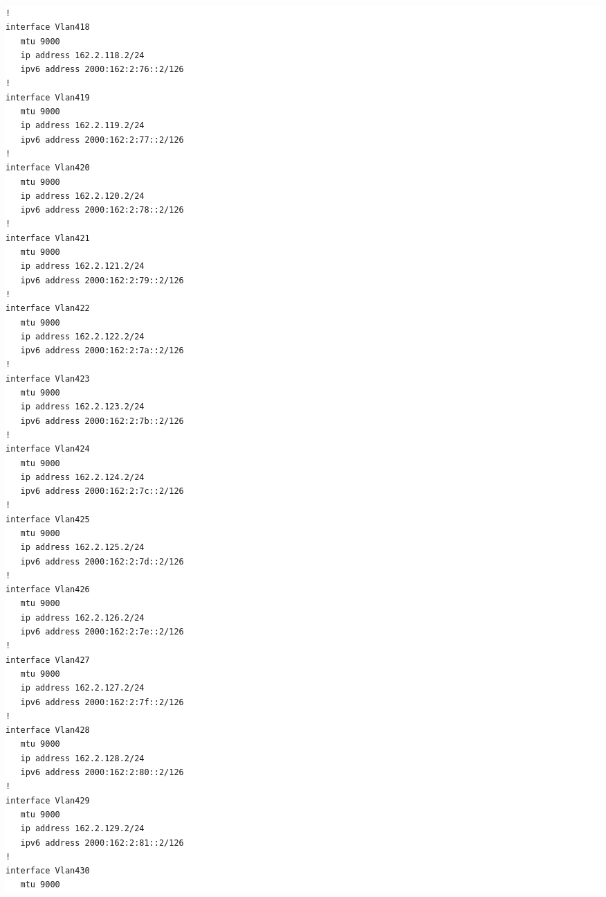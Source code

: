 ```eos
!
interface Vlan418
   mtu 9000
   ip address 162.2.118.2/24
   ipv6 address 2000:162:2:76::2/126
!
interface Vlan419
   mtu 9000
   ip address 162.2.119.2/24
   ipv6 address 2000:162:2:77::2/126
!
interface Vlan420
   mtu 9000
   ip address 162.2.120.2/24
   ipv6 address 2000:162:2:78::2/126
!
interface Vlan421
   mtu 9000
   ip address 162.2.121.2/24
   ipv6 address 2000:162:2:79::2/126
!
interface Vlan422
   mtu 9000
   ip address 162.2.122.2/24
   ipv6 address 2000:162:2:7a::2/126
!
interface Vlan423
   mtu 9000
   ip address 162.2.123.2/24
   ipv6 address 2000:162:2:7b::2/126
!
interface Vlan424
   mtu 9000
   ip address 162.2.124.2/24
   ipv6 address 2000:162:2:7c::2/126
!
interface Vlan425
   mtu 9000
   ip address 162.2.125.2/24
   ipv6 address 2000:162:2:7d::2/126
!
interface Vlan426
   mtu 9000
   ip address 162.2.126.2/24
   ipv6 address 2000:162:2:7e::2/126
!
interface Vlan427
   mtu 9000
   ip address 162.2.127.2/24
   ipv6 address 2000:162:2:7f::2/126
!
interface Vlan428
   mtu 9000
   ip address 162.2.128.2/24
   ipv6 address 2000:162:2:80::2/126
!
interface Vlan429
   mtu 9000
   ip address 162.2.129.2/24
   ipv6 address 2000:162:2:81::2/126
!
interface Vlan430
   mtu 9000
```